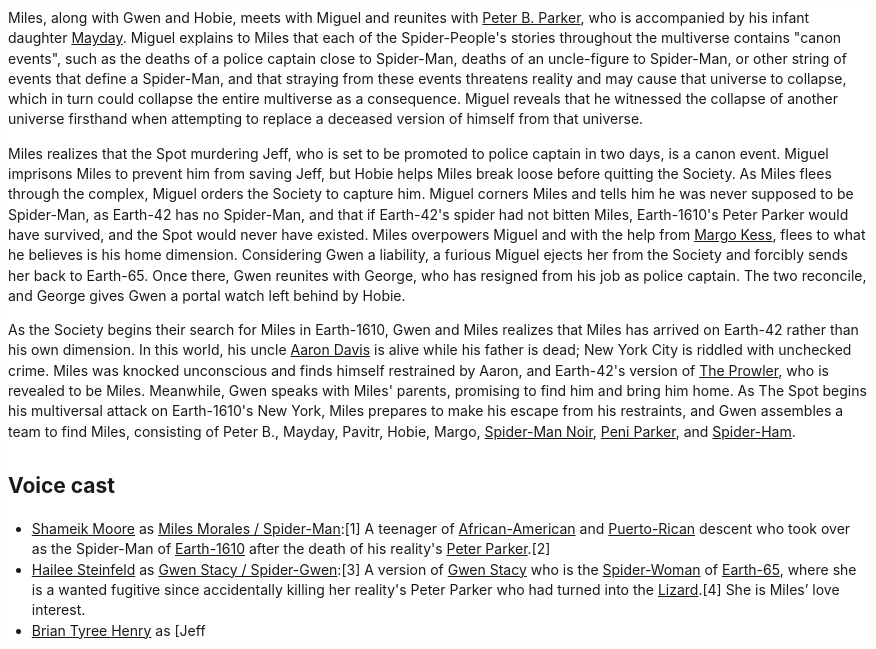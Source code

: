 Miles, along with Gwen and Hobie, meets with Miguel and reunites with
[Peter B. Parker](Peter_B._Parker_(Spider-Verse) "wikilink"), who is
accompanied by his infant daughter
[Mayday](Spider-Girl_(Mayday_Parker) "wikilink"). Miguel explains to
Miles that each of the Spider-People's stories throughout the multiverse
contains "canon events", such as the deaths of a police captain close to
Spider-Man, deaths of an uncle-figure to Spider-Man, or other string of
events that define a Spider-Man, and that straying from these events
threatens reality and may cause that universe to collapse, which in turn
could collapse the entire multiverse as a consequence. Miguel reveals
that he witnessed the collapse of another universe firsthand when
attempting to replace a deceased version of himself from that universe.

Miles realizes that the Spot murdering Jeff, who is set to be promoted
to police captain in two days, is a canon event. Miguel imprisons Miles
to prevent him from saving Jeff, but Hobie helps Miles break loose
before quitting the Society. As Miles flees through the complex, Miguel
orders the Society to capture him. Miguel corners Miles and tells him he
was never supposed to be Spider-Man, as Earth-42 has no Spider-Man, and
that if Earth-42's spider had not bitten Miles, Earth-1610's Peter
Parker would have survived, and the Spot would never have existed. Miles
overpowers Miguel and with the help from [Margo
Kess](Alternative_versions_of_Spider-Man#Spider-Byte_(Earth-22191) "wikilink"),
flees to what he believes is his home dimension. Considering Gwen a
liability, a furious Miguel ejects her from the Society and forcibly
sends her back to Earth-65. Once there, Gwen reunites with George, who
has resigned from his job as police captain. The two reconcile, and
George gives Gwen a portal watch left behind by Hobie.

As the Society begins their search for Miles in Earth-1610, Gwen and
Miles realizes that Miles has arrived on Earth-42 rather than his own
dimension. In this world, his uncle [Aaron
Davis](Prowler_(Aaron_Davis) "wikilink") is alive while his father is
dead; New York City is riddled with unchecked crime. Miles was knocked
unconscious and finds himself restrained by Aaron, and Earth-42's
version of [The Prowler](Prowler_(Marvel_Comics) "wikilink"), who is
revealed to be Miles. Meanwhile, Gwen speaks with Miles' parents,
promising to find him and bring him home. As The Spot begins his
multiversal attack on Earth-1610's New York, Miles prepares to make his
escape from his restraints, and Gwen assembles a team to find Miles,
consisting of Peter B., Mayday, Pavitr, Hobie, Margo, [Spider-Man
Noir](Spider-Man_Noir "wikilink"), [Peni
Parker](Peni_Parker "wikilink"), and
[Spider-Ham](Spider-Ham "wikilink").

## Voice cast

-   [Shameik Moore](Shameik_Moore "wikilink") as [Miles Morales /
    Spider-Man](Miles_Morales_(Spider-Verse) "wikilink"):[1] A teenager
    of [African-American](African-American "wikilink") and
    [Puerto-Rican](Puerto-Rican "wikilink") descent who took over as the
    Spider-Man of [Earth-1610](Earth-1610 "wikilink") after the death of
    his reality's [Peter
    Parker](Spider-Man_(Ultimate_Marvel_character) "wikilink").[2]
-   [Hailee Steinfeld](Hailee_Steinfeld "wikilink") as [Gwen Stacy /
    Spider-Gwen](Gwen_Stacy_(Spider-Verse)<!--DO_NOT_LINK_TO_COMIC_BOOK_ARTICLE_PER_WP:NOTBROKEN--> "wikilink"):[3]
    A version of [Gwen Stacy](Gwen_Stacy "wikilink") who is the
    [Spider-Woman](Spider-Woman "wikilink") of
    [Earth-65](Earth-65 "wikilink"), where she is a wanted fugitive
    since accidentally killing her reality's Peter Parker who had turned
    into the [Lizard](Lizard_(character) "wikilink").[4] She is Miles’
    love interest.
-   [Brian Tyree Henry](Brian_Tyree_Henry "wikilink") as [Jeff